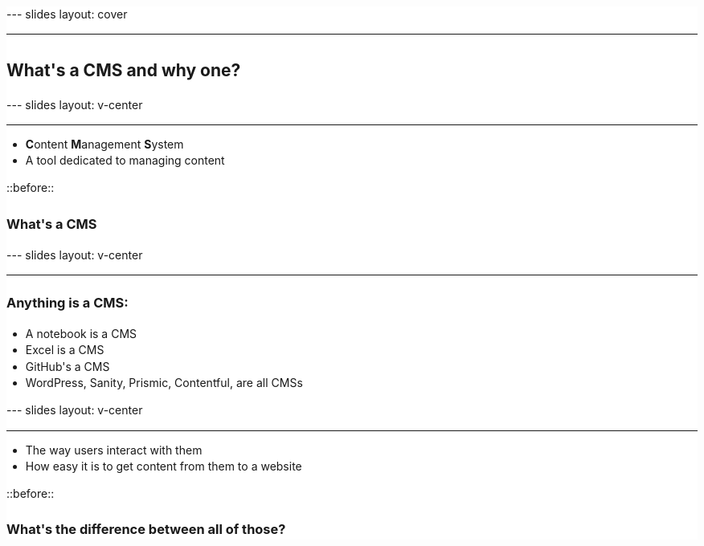 --- slides
layout: cover

---

<v-clicks>

## What's a CMS and why one?

</v-clicks>

--- slides
layout: v-center

---

<v-clicks>

- <twemoji-open-book /> **C**ontent **M**anagement **S**ystem
- <twemoji-hammer-and-wrench /> A tool dedicated to managing content

</v-clicks>

::before::

### What's a CMS

--- slides
layout: v-center

---

### Anything is a CMS:

<v-clicks>

- <twemoji-spiral-notepad /> A notebook is a CMS
- <twemoji-abacus /> Excel is a CMS
- <twemoji-computer-disk /> GitHub's a CMS
- <twemoji-family-man-woman-girl /> WordPress, Sanity, Prismic, Contentful, are all CMSs

</v-clicks>

--- slides
layout: v-center

---

<v-clicks>

- <twemoji-open-book /> The way users interact with them
- <twemoji-hammer-and-wrench /> How easy it is to get content from them to a website

</v-clicks>

::before::

### What's the difference between all of those?
